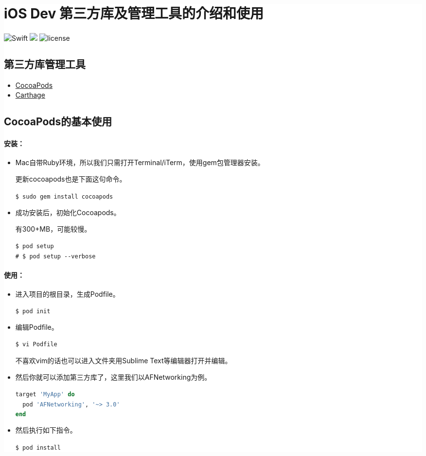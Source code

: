 # iOS Dev 第三方库及管理工具的介绍和使用

![Swift](https://img.shields.io/badge/Swift-3.0-green.svg) ![](https://img.shields.io/badge/Xcode-8.0-orange.svg) ![license](https://img.shields.io/github/license/mashape/apistatus.svg)

## 第三方库管理工具

- [CocoaPods](https://github.com/CocoaPods/CocoaPods)
- [Carthage](https://github.com/Carthage/Carthage)

## CocoaPods的基本使用

#### 安装：

- Mac自带Ruby环境，所以我们只需打开Terminal/iTerm，使用gem包管理器安装。

  更新cocoapods也是下面这句命令。

  ```shell
  $ sudo gem install cocoapods
  ```

- 成功安装后，初始化Cocoapods。

  有300+MB，可能较慢。

  ```shell
  $ pod setup
  # $ pod setup --verbose
  ```

#### 使用：

- 进入项目的根目录，生成Podfile。

  ```shell
  $ pod init
  ```

- 编辑Podfile。

  ```shell
  $ vi Podfile
  ```

  不喜欢vim的话也可以进入文件夹用Sublime Text等编辑器打开并编辑。

- 然后你就可以添加第三方库了，这里我们以AFNetworking为例。

  ```ruby
  target 'MyApp' do
  	pod 'AFNetworking', '~> 3.0'
  end
  ```

- 然后执行如下指令。

  ```shell
  $ pod install
  ```
